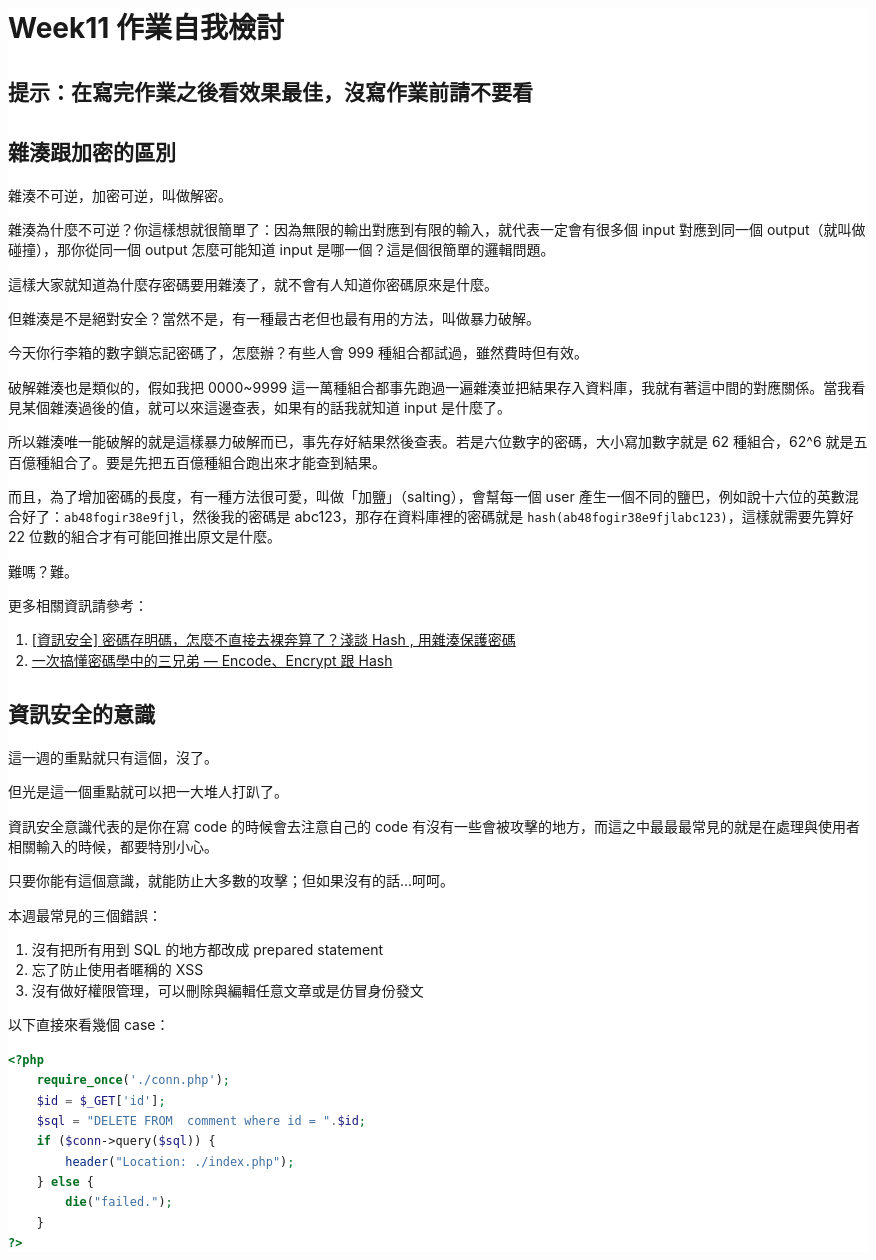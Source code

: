 # Week11 作業自我檢討

## 提示：在寫完作業之後看效果最佳，沒寫作業前請不要看

## 雜湊跟加密的區別

雜湊不可逆，加密可逆，叫做解密。

雜湊為什麼不可逆？你這樣想就很簡單了：因為無限的輸出對應到有限的輸入，就代表一定會有很多個 input 對應到同一個 output（就叫做碰撞），那你從同一個 output 怎麼可能知道 input 是哪一個？這是個很簡單的邏輯問題。

這樣大家就知道為什麼存密碼要用雜湊了，就不會有人知道你密碼原來是什麼。

但雜湊是不是絕對安全？當然不是，有一種最古老但也最有用的方法，叫做暴力破解。

今天你行李箱的數字鎖忘記密碼了，怎麼辦？有些人會 999 種組合都試過，雖然費時但有效。

破解雜湊也是類似的，假如我把 0000~9999 這一萬種組合都事先跑過一遍雜湊並把結果存入資料庫，我就有著這中間的對應關係。當我看見某個雜湊過後的值，就可以來這邊查表，如果有的話我就知道 input 是什麼了。

所以雜湊唯一能破解的就是這樣暴力破解而已，事先存好結果然後查表。若是六位數字的密碼，大小寫加數字就是 62 種組合，62^6 就是五百億種組合了。要是先把五百億種組合跑出來才能查到結果。

而且，為了增加密碼的長度，有一種方法很可愛，叫做「加鹽」（salting），會幫每一個 user 產生一個不同的鹽巴，例如說十六位的英數混合好了：`ab48fogir38e9fjl`，然後我的密碼是 abc123，那存在資料庫裡的密碼就是 `hash(ab48fogir38e9fjlabc123)`，這樣就需要先算好 22 位數的組合才有可能回推出原文是什麼。

難嗎？難。

更多相關資訊請參考：

1. [[資訊安全] 密碼存明碼，怎麼不直接去裸奔算了？淺談 Hash , 用雜湊保護密碼](https://medium.com/@brad61517/%E8%B3%87%E8%A8%8A%E5%AE%89%E5%85%A8-%E5%AF%86%E7%A2%BC%E5%AD%98%E6%98%8E%E7%A2%BC-%E6%80%8E%E9%BA%BC%E4%B8%8D%E7%9B%B4%E6%8E%A5%E5%8E%BB%E8%A3%B8%E5%A5%94%E7%AE%97%E4%BA%86-%E6%B7%BA%E8%AB%87-hash-%E7%94%A8%E9%9B%9C%E6%B9%8A%E4%BF%9D%E8%AD%B7%E5%AF%86%E7%A2%BC-d561ad2a7d84)
2. [一次搞懂密碼學中的三兄弟 — Encode、Encrypt 跟 Hash](https://medium.com/starbugs/what-are-encoding-encrypt-and-hashing-4b03d40e7b0c)

## 資訊安全的意識

這一週的重點就只有這個，沒了。

但光是這一個重點就可以把一大堆人打趴了。

資訊安全意識代表的是你在寫 code 的時候會去注意自己的 code 有沒有一些會被攻擊的地方，而這之中最最最常見的就是在處理與使用者相關輸入的時候，都要特別小心。

只要你能有這個意識，就能防止大多數的攻擊；但如果沒有的話...呵呵。

本週最常見的三個錯誤：

1. 沒有把所有用到 SQL 的地方都改成 prepared statement
2. 忘了防止使用者暱稱的 XSS
3. 沒有做好權限管理，可以刪除與編輯任意文章或是仿冒身份發文

以下直接來看幾個 case：

``` php
<?php 
    require_once('./conn.php'); 
    $id = $_GET['id'];
    $sql = "DELETE FROM  comment where id = ".$id;
    if ($conn->query($sql)) {
        header("Location: ./index.php");
    } else {
        die("failed.");
    }
?>
```

